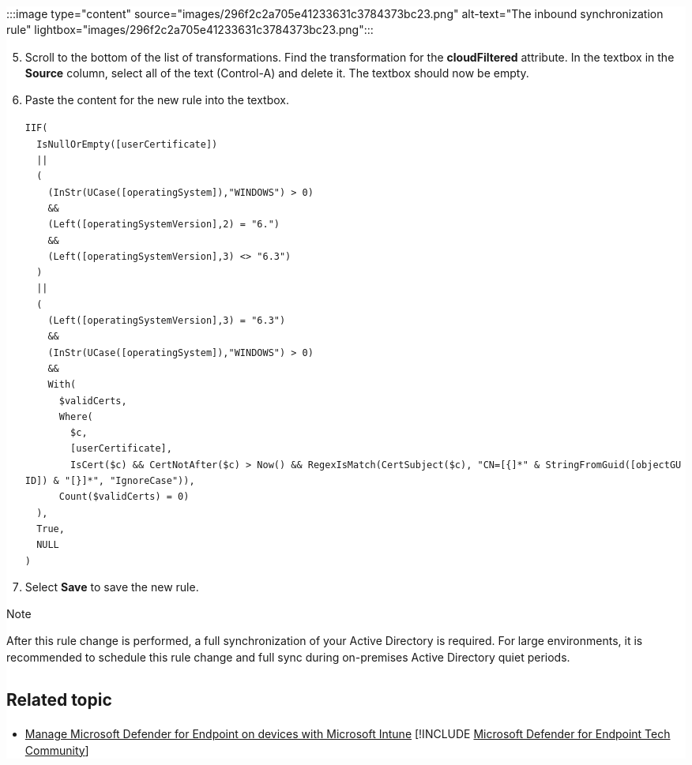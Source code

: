    :::image type="content" source="images/296f2c2a705e41233631c3784373bc23.png" alt-text="The inbound synchronization rule" lightbox="images/296f2c2a705e41233631c3784373bc23.png":::

5. Scroll to the bottom of the list of transformations. Find the transformation for the **cloudFiltered** attribute. In the textbox in the **Source** column, select all of the text (Control-A) and delete it. The textbox should now be empty.

6. Paste the content for the new rule into the textbox.

    ```command
    IIF(
      IsNullOrEmpty([userCertificate])
      ||
      (
        (InStr(UCase([operatingSystem]),"WINDOWS") > 0)
        &&
        (Left([operatingSystemVersion],2) = "6.")
        &&
        (Left([operatingSystemVersion],3) <> "6.3")
      )
      ||
      (
        (Left([operatingSystemVersion],3) = "6.3")
        &&
        (InStr(UCase([operatingSystem]),"WINDOWS") > 0)
        &&
        With(
          $validCerts,
          Where(
            $c,
            [userCertificate],
            IsCert($c) && CertNotAfter($c) > Now() && RegexIsMatch(CertSubject($c), "CN=[{]*" & StringFromGuid([objectGUID]) & "[}]*", "IgnoreCase")),
          Count($validCerts) = 0)
      ),
      True,
      NULL
    )
    ```

7. Select **Save** to save the new rule.

> [!NOTE]
> After this rule change is performed, a full synchronization of your Active Directory is required. For large environments, it is recommended to schedule this rule change and full sync during on-premises Active Directory quiet periods.

## Related topic

- [Manage Microsoft Defender for Endpoint on devices with Microsoft Intune](/mem/intune/protect/mde-security-integration)
[!INCLUDE [Microsoft Defender for Endpoint Tech Community](../../includes/defender-mde-techcommunity.md)]
